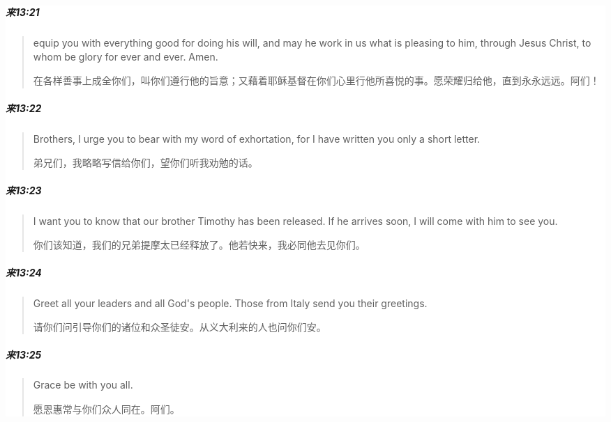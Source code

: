 
##### 来13:21
> equip you with everything good for doing his will, and may he work in us what is pleasing to him, through Jesus Christ, to whom be glory for ever and ever. Amen.
>
> 在各样善事上成全你们，叫你们遵行他的旨意；又藉着耶稣基督在你们心里行他所喜悦的事。愿荣耀归给他，直到永永远远。阿们！


##### 来13:22
> Brothers, I urge you to bear with my word of exhortation, for I have written you only a short letter.
>
> 弟兄们，我略略写信给你们，望你们听我劝勉的话。


##### 来13:23
> I want you to know that our brother Timothy has been released. If he arrives soon, I will come with him to see you.
>
> 你们该知道，我们的兄弟提摩太已经释放了。他若快来，我必同他去见你们。


##### 来13:24
> Greet all your leaders and all God's people. Those from Italy send you their greetings.
>
> 请你们问引导你们的诸位和众圣徒安。从义大利来的人也问你们安。


##### 来13:25
> Grace be with you all.
>
> 愿恩惠常与你们众人同在。阿们。

